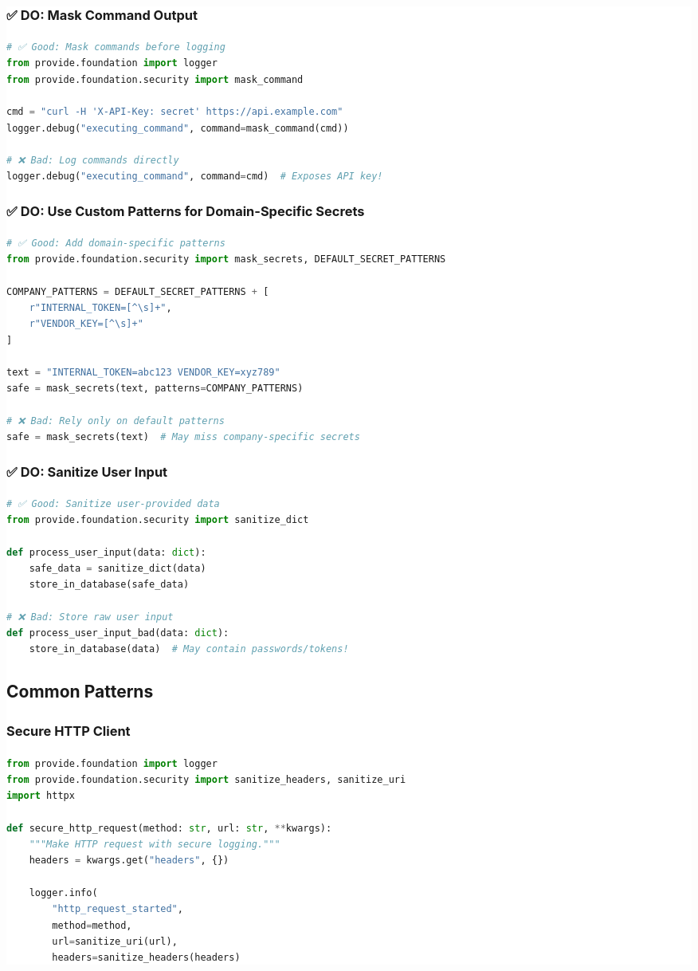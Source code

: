 ### ✅ DO: Mask Command Output

```python
# ✅ Good: Mask commands before logging
from provide.foundation import logger
from provide.foundation.security import mask_command

cmd = "curl -H 'X-API-Key: secret' https://api.example.com"
logger.debug("executing_command", command=mask_command(cmd))

# ❌ Bad: Log commands directly
logger.debug("executing_command", command=cmd)  # Exposes API key!
```

### ✅ DO: Use Custom Patterns for Domain-Specific Secrets

```python
# ✅ Good: Add domain-specific patterns
from provide.foundation.security import mask_secrets, DEFAULT_SECRET_PATTERNS

COMPANY_PATTERNS = DEFAULT_SECRET_PATTERNS + [
    r"INTERNAL_TOKEN=[^\s]+",
    r"VENDOR_KEY=[^\s]+"
]

text = "INTERNAL_TOKEN=abc123 VENDOR_KEY=xyz789"
safe = mask_secrets(text, patterns=COMPANY_PATTERNS)

# ❌ Bad: Rely only on default patterns
safe = mask_secrets(text)  # May miss company-specific secrets
```

### ✅ DO: Sanitize User Input

```python
# ✅ Good: Sanitize user-provided data
from provide.foundation.security import sanitize_dict

def process_user_input(data: dict):
    safe_data = sanitize_dict(data)
    store_in_database(safe_data)

# ❌ Bad: Store raw user input
def process_user_input_bad(data: dict):
    store_in_database(data)  # May contain passwords/tokens!
```

## Common Patterns

### Secure HTTP Client

```python
from provide.foundation import logger
from provide.foundation.security import sanitize_headers, sanitize_uri
import httpx

def secure_http_request(method: str, url: str, **kwargs):
    """Make HTTP request with secure logging."""
    headers = kwargs.get("headers", {})

    logger.info(
        "http_request_started",
        method=method,
        url=sanitize_uri(url),
        headers=sanitize_headers(headers)
```